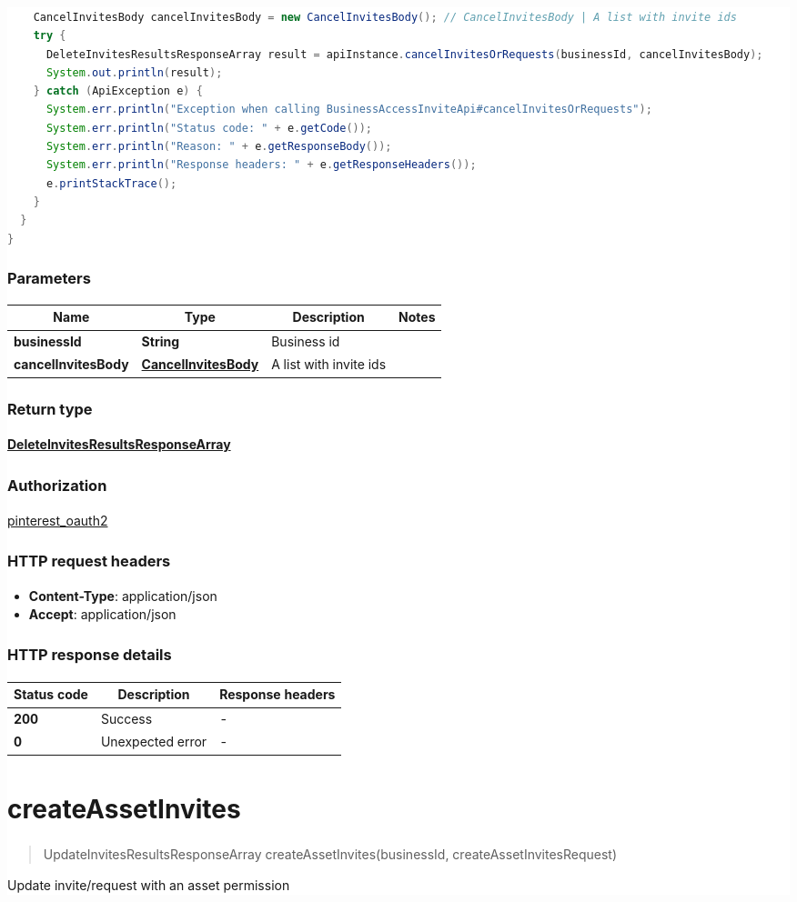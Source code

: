 ```java
    CancelInvitesBody cancelInvitesBody = new CancelInvitesBody(); // CancelInvitesBody | A list with invite ids
    try {
      DeleteInvitesResultsResponseArray result = apiInstance.cancelInvitesOrRequests(businessId, cancelInvitesBody);
      System.out.println(result);
    } catch (ApiException e) {
      System.err.println("Exception when calling BusinessAccessInviteApi#cancelInvitesOrRequests");
      System.err.println("Status code: " + e.getCode());
      System.err.println("Reason: " + e.getResponseBody());
      System.err.println("Response headers: " + e.getResponseHeaders());
      e.printStackTrace();
    }
  }
}
```

### Parameters

| Name | Type | Description  | Notes |
|------------- | ------------- | ------------- | -------------|
| **businessId** | **String**| Business id | |
| **cancelInvitesBody** | [**CancelInvitesBody**](CancelInvitesBody.md)| A list with invite ids | |

### Return type

[**DeleteInvitesResultsResponseArray**](DeleteInvitesResultsResponseArray.md)

### Authorization

[pinterest_oauth2](../README.md#pinterest_oauth2)

### HTTP request headers

 - **Content-Type**: application/json
 - **Accept**: application/json

### HTTP response details
| Status code | Description | Response headers |
|-------------|-------------|------------------|
| **200** | Success |  -  |
| **0** | Unexpected error |  -  |

<a id="createAssetInvites"></a>
# **createAssetInvites**
> UpdateInvitesResultsResponseArray createAssetInvites(businessId, createAssetInvitesRequest)

Update invite/request with an asset permission
